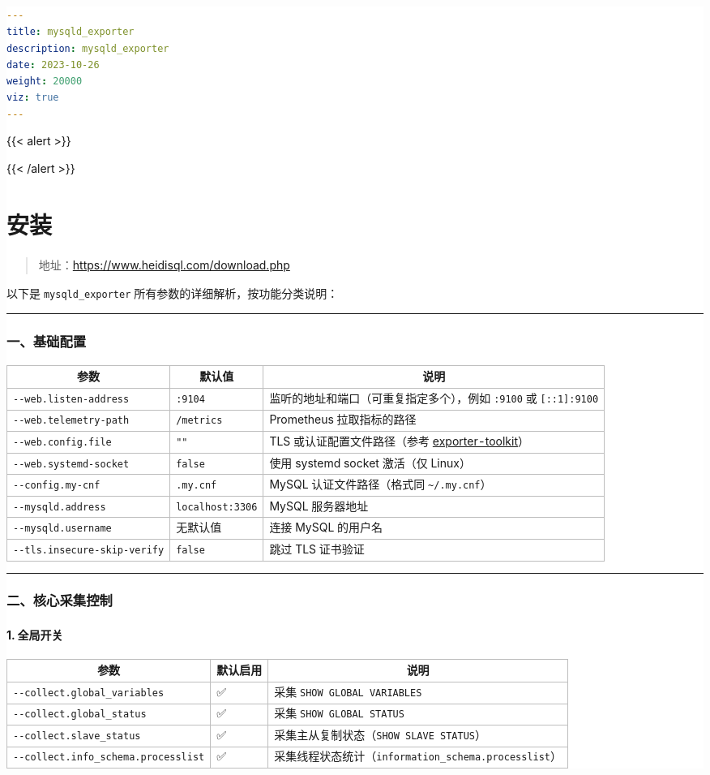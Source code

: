 ```yaml
---
title: mysqld_exporter
description: mysqld_exporter
date: 2023-10-26
weight: 20000
viz: true
---
```


<style>
th, td {
  border: 1px solid rgb(190, 190, 190);
}
</style>

{{< alert >}}


{{< /alert >}}



 # 安装

 > 地址：https://www.heidisql.com/download.php


以下是 `mysqld_exporter` 所有参数的详细解析，按功能分类说明：

---

### **一、基础配置**
| 参数                         | 默认值           | 说明                                                                                                                                  |
|------------------------------|------------------|-------------------------------------------------------------------------------------------------------------------------------------|
| `--web.listen-address`       | `:9104`          | 监听的地址和端口（可重复指定多个），例如 `:9100` 或 `[::1]:9100`                                                                         |
| `--web.telemetry-path`       | `/metrics`       | Prometheus 拉取指标的路径                                                                                                             |
| `--web.config.file`          | `""`             | TLS 或认证配置文件路径（参考 [exporter-toolkit](https://github.com/prometheus/exporter-toolkit/blob/master/docs/web-configuration.md)） |
| `--web.systemd-socket`       | `false`          | 使用 systemd socket 激活（仅 Linux）                                                                                                    |
| `--config.my-cnf`            | `.my.cnf`        | MySQL 认证文件路径（格式同 `~/.my.cnf`）                                                                                                |
| `--mysqld.address`           | `localhost:3306` | MySQL 服务器地址                                                                                                                      |
| `--mysqld.username`          | 无默认值         | 连接 MySQL 的用户名                                                                                                                   |
| `--tls.insecure-skip-verify` | `false`          | 跳过 TLS 证书验证                                                                                                                     |

---

### **二、核心采集控制**
#### **1. 全局开关**
| 参数                                | 默认启用 | 说明                                               |
|-------------------------------------|----------|--------------------------------------------------|
| `--collect.global_variables`        | ✅        | 采集 `SHOW GLOBAL VARIABLES`                       |
| `--collect.global_status`           | ✅        | 采集 `SHOW GLOBAL STATUS`                          |
| `--collect.slave_status`            | ✅        | 采集主从复制状态（`SHOW SLAVE STATUS`）              |
| `--collect.info_schema.processlist` | ✅        | 采集线程状态统计（`information_schema.processlist`） |
